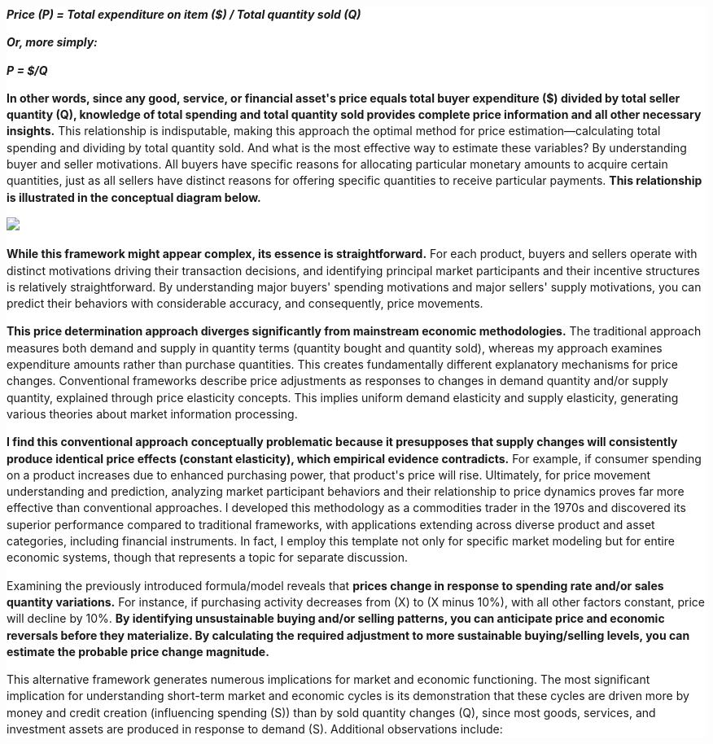 _**Price (P) = Total expenditure on item ($) / Total quantity sold (Q)**_

_**Or, more simply:**_

_**P = $/Q**_

**In other words, since any good, service, or financial asset's price equals total buyer expenditure ($) divided by total seller quantity (Q), knowledge of total spending and total quantity sold provides complete price information and all other necessary insights.** This relationship is indisputable, making this approach the optimal method for price estimation—calculating total spending and dividing by total quantity sold. And what is the most effective way to estimate these variables? By understanding buyer and seller motivations. All buyers have specific reasons for allocating particular monetary amounts to acquire certain quantities, just as all sellers have distinct reasons for offering specific quantities to receive particular payments. **This relationship is illustrated in the conceptual diagram below.**

![](https://media.licdn.com/dms/image/v2/D4E12AQEq0sJs7ScoCw/article-inline_image-shrink_1500_2232/article-inline_image-shrink_1500_2232/0/1736543889050?e=1749686400&v=beta&t=V8cYOJb3E72oVGu5qI0_3mowi1N-6A-vO_rEb3Q5oI8)

**While this framework might appear complex, its essence is straightforward.** For each product, buyers and sellers operate with distinct motivations driving their transaction decisions, and identifying principal market participants and their incentive structures is relatively straightforward. By understanding major buyers' spending motivations and major sellers' supply motivations, you can predict their behaviors with considerable accuracy, and consequently, price movements.

**This price determination approach diverges significantly from mainstream economic methodologies.** The traditional approach measures both demand and supply in quantity terms (quantity bought and quantity sold), whereas my approach examines expenditure amounts rather than purchase quantities. This creates fundamentally different explanatory mechanisms for price changes. Conventional frameworks describe price adjustments as responses to changes in demand quantity and/or supply quantity, explained through price elasticity concepts. This implies uniform demand elasticity and supply elasticity, generating various theories about market information processing.

**I find this conventional approach conceptually problematic because it presupposes that supply changes will consistently produce identical price effects (constant elasticity), which empirical evidence contradicts.** For example, if consumer spending on a product increases due to enhanced purchasing power, that product's price will rise. Ultimately, for price movement understanding and prediction, analyzing market participant behaviors and their relationship to price dynamics proves far more effective than conventional approaches. I developed this methodology as a commodities trader in the 1970s and discovered its superior performance compared to traditional frameworks, with applications extending across diverse product and asset categories, including financial instruments. In fact, I employ this template not only for specific market modeling but for entire economic systems, though that represents a topic for separate discussion.

Examining the previously introduced formula/model reveals that **prices change in response to spending rate and/or sales quantity variations.** For instance, if purchasing activity decreases from (X) to (X minus 10%), with all other factors constant, price will decline by 10%. **By identifying unsustainable buying and/or selling patterns, you can anticipate price and economic reversals before they materialize. By calculating the required adjustment to more sustainable buying/selling levels, you can estimate the probable price change magnitude.**

This alternative framework generates numerous implications for market and economic functioning. The most significant implication for understanding short-term market and economic cycles is its demonstration that these cycles are driven more by money and credit creation (influencing spending (S)) than by sold quantity changes (Q), since most goods, services, and investment assets are produced in response to demand (S). Additional observations include:
